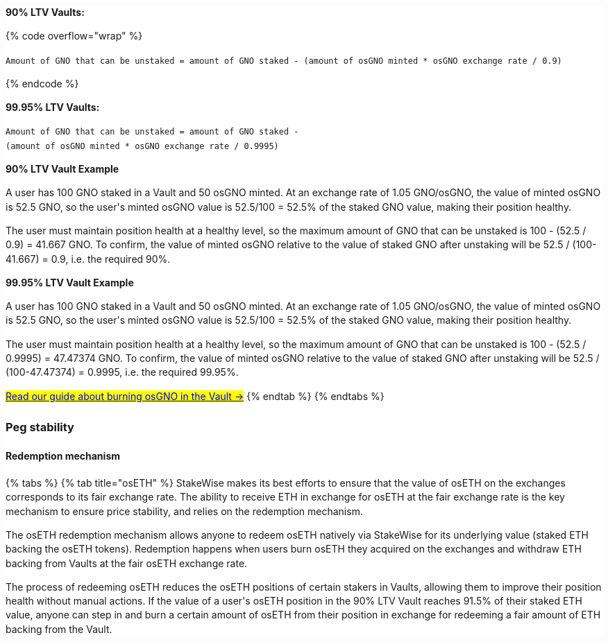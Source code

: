 **90% LTV Vaults:**

{% code overflow="wrap" %}
```
Amount of GNO that can be unstaked = amount of GNO staked - (amount of osGNO minted * osGNO exchange rate / 0.9)
```
{% endcode %}

**99.95% LTV Vaults:**

```
Amount of GNO that can be unstaked = amount of GNO staked - 
(amount of osGNO minted * osGNO exchange rate / 0.9995)
```

**90% LTV Vault Example**

A user has 100 GNO staked in a Vault and 50 osGNO minted. At an exchange rate of 1.05 GNO/osGNO, the value of minted osGNO is 52.5 GNO, so the user's minted osGNO value is 52.5/100 = 52.5% of the staked GNO value, making their position healthy.&#x20;

The user must maintain position health at a healthy level, so the maximum amount of GNO that can be unstaked is 100 - (52.5 / 0.9) = 41.667 GNO. To confirm, the value of minted osGNO relative to the value of staked GNO after unstaking will be 52.5 / (100-41.667) = 0.9, i.e. the required 90%.&#x20;

**99.95% LTV Vault Example**

A user has 100 GNO staked in a Vault and 50 osGNO minted. At an exchange rate of 1.05 GNO/osGNO, the value of minted osGNO is 52.5 GNO, so the user's minted osGNO value is 52.5/100 = 52.5% of the staked GNO value, making their position healthy.&#x20;

The user must maintain position health at a healthy level, so the maximum amount of GNO that can be unstaked is 100 - (52.5 / 0.9995) = 47.47374 GNO. To confirm, the value of minted osGNO relative to the value of staked GNO after unstaking will be 52.5 / (100-47.47374) = 0.9995, i.e. the required 99.95%.&#x20;

[<mark style="color:blue;">Read our guide about burning osGNO in the Vault -></mark>](https://docs.stakewise.io/guides/ostoken#burning-ostoken-to-stop-liquid-staking)
{% endtab %}
{% endtabs %}

### Peg stability

#### Redemption mechanism

{% tabs %}
{% tab title="osETH" %}
StakeWise makes its best efforts to ensure that the value of osETH on the exchanges corresponds to its fair exchange rate. The ability to receive ETH in exchange for osETH at the fair exchange rate is the key mechanism to ensure price stability, and relies on the redemption mechanism.

The osETH redemption mechanism allows anyone to redeem osETH natively via StakeWise for its underlying value (staked ETH backing the osETH tokens). Redemption happens when users burn osETH they acquired on the exchanges and withdraw ETH backing from Vaults at the fair osETH exchange rate.

The process of redeeming osETH reduces the osETH positions of certain stakers in Vaults, allowing them to improve their position health without manual actions. If the value of a user's osETH position in the 90% LTV Vault reaches 91.5% of their staked ETH value, anyone can step in and burn a certain amount of osETH from their position in exchange for redeeming a fair amount of ETH backing from the Vault.&#x20;
